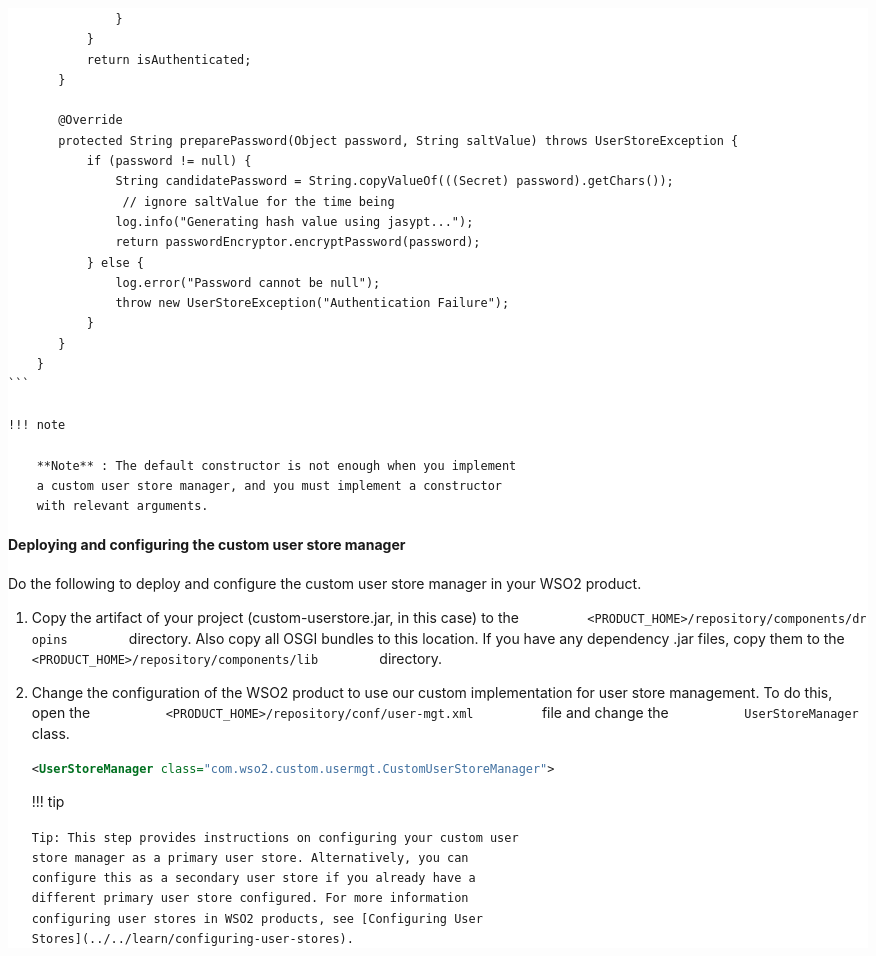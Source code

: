                    }
               }
               return isAuthenticated;
           }
    
           @Override
           protected String preparePassword(Object password, String saltValue) throws UserStoreException {
               if (password != null) {
                   String candidatePassword = String.copyValueOf(((Secret) password).getChars());
                    // ignore saltValue for the time being
                   log.info("Generating hash value using jasypt...");
                   return passwordEncryptor.encryptPassword(password);
               } else {
                   log.error("Password cannot be null");
                   throw new UserStoreException("Authentication Failure");
               }
           }
        }
    ```

    !!! note
    
        **Note** : The default constructor is not enough when you implement
        a custom user store manager, and you must implement a constructor
        with relevant arguments.
    

#### Deploying and configuring the custom user store manager

Do the following to deploy and configure the custom user store manager
in your WSO2 product.

1.  Copy the artifact of your project (custom-userstore.jar, in this
    case) to the
    `          <PRODUCT_HOME>/repository/components/dropins         `
    directory. Also copy all OSGI bundles to this location. If you have
    any dependency .jar files, copy them to the
    `          <PRODUCT_HOME>/repository/components/lib         `
    directory.
2.  Change the configuration of the WSO2 product to use our custom
    implementation for user store management. To do this, open the
    `           <PRODUCT_HOME>/repository/conf/user-mgt.xml          `
    file and change the `           UserStoreManager          ` class.

    ``` xml
    <UserStoreManager class="com.wso2.custom.usermgt.CustomUserStoreManager">
    ```

    !!! tip
    
        Tip: This step provides instructions on configuring your custom user
        store manager as a primary user store. Alternatively, you can
        configure this as a secondary user store if you already have a
        different primary user store configured. For more information
        configuring user stores in WSO2 products, see [Configuring User
        Stores](../../learn/configuring-user-stores).
    